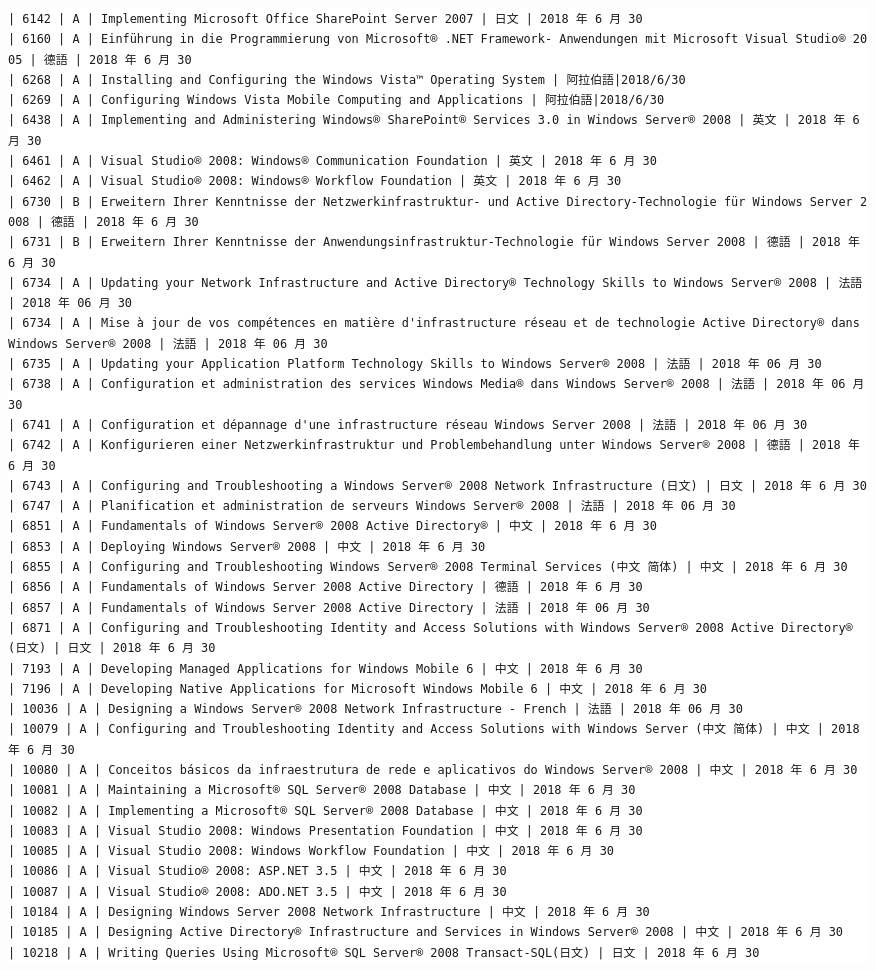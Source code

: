     | 6142 | A | Implementing Microsoft Office SharePoint Server 2007 | 日文 | 2018 年 6 月 30
    | 6160 | A | Einführung in die Programmierung von Microsoft® .NET Framework- Anwendungen mit Microsoft Visual Studio® 2005 | 德語 | 2018 年 6 月 30
    | 6268 | A | Installing and Configuring the Windows Vista™ Operating System | 阿拉伯語|2018/6/30
    | 6269 | A | Configuring Windows Vista Mobile Computing and Applications | 阿拉伯語|2018/6/30
    | 6438 | A | Implementing and Administering Windows® SharePoint® Services 3.0 in Windows Server® 2008 | 英文 | 2018 年 6 月 30
    | 6461 | A | Visual Studio® 2008: Windows® Communication Foundation | 英文 | 2018 年 6 月 30
    | 6462 | A | Visual Studio® 2008: Windows® Workflow Foundation | 英文 | 2018 年 6 月 30
    | 6730 | B | Erweitern Ihrer Kenntnisse der Netzwerkinfrastruktur- und Active Directory-Technologie für Windows Server 2008 | 德語 | 2018 年 6 月 30
    | 6731 | B | Erweitern Ihrer Kenntnisse der Anwendungsinfrastruktur-Technologie für Windows Server 2008 | 德語 | 2018 年 6 月 30
    | 6734 | A | Updating your Network Infrastructure and Active Directory® Technology Skills to Windows Server® 2008 | 法語 | 2018 年 06 月 30
    | 6734 | A | Mise à jour de vos compétences en matière d'infrastructure réseau et de technologie Active Directory® dans Windows Server® 2008 | 法語 | 2018 年 06 月 30
    | 6735 | A | Updating your Application Platform Technology Skills to Windows Server® 2008 | 法語 | 2018 年 06 月 30
    | 6738 | A | Configuration et administration des services Windows Media® dans Windows Server® 2008 | 法語 | 2018 年 06 月 30
    | 6741 | A | Configuration et dépannage d'une infrastructure réseau Windows Server 2008 | 法語 | 2018 年 06 月 30
    | 6742 | A | Konfigurieren einer Netzwerkinfrastruktur und Problembehandlung unter Windows Server® 2008 | 德語 | 2018 年 6 月 30
    | 6743 | A | Configuring and Troubleshooting a Windows Server® 2008 Network Infrastructure (日文) | 日文 | 2018 年 6 月 30
    | 6747 | A | Planification et administration de serveurs Windows Server® 2008 | 法語 | 2018 年 06 月 30
    | 6851 | A | Fundamentals of Windows Server® 2008 Active Directory® | 中文 | 2018 年 6 月 30
    | 6853 | A | Deploying Windows Server® 2008 | 中文 | 2018 年 6 月 30
    | 6855 | A | Configuring and Troubleshooting Windows Server® 2008 Terminal Services (中文 简体) | 中文 | 2018 年 6 月 30
    | 6856 | A | Fundamentals of Windows Server 2008 Active Directory | 德語 | 2018 年 6 月 30
    | 6857 | A | Fundamentals of Windows Server 2008 Active Directory | 法語 | 2018 年 06 月 30
    | 6871 | A | Configuring and Troubleshooting Identity and Access Solutions with Windows Server® 2008 Active Directory® (日文) | 日文 | 2018 年 6 月 30
    | 7193 | A | Developing Managed Applications for Windows Mobile 6 | 中文 | 2018 年 6 月 30
    | 7196 | A | Developing Native Applications for Microsoft Windows Mobile 6 | 中文 | 2018 年 6 月 30
    | 10036 | A | Designing a Windows Server® 2008 Network Infrastructure - French | 法語 | 2018 年 06 月 30
    | 10079 | A | Configuring and Troubleshooting Identity and Access Solutions with Windows Server (中文 简体) | 中文 | 2018 年 6 月 30
    | 10080 | A | Conceitos básicos da infraestrutura de rede e aplicativos do Windows Server® 2008 | 中文 | 2018 年 6 月 30
    | 10081 | A | Maintaining a Microsoft® SQL Server® 2008 Database | 中文 | 2018 年 6 月 30
    | 10082 | A | Implementing a Microsoft® SQL Server® 2008 Database | 中文 | 2018 年 6 月 30
    | 10083 | A | Visual Studio 2008: Windows Presentation Foundation | 中文 | 2018 年 6 月 30
    | 10085 | A | Visual Studio 2008: Windows Workflow Foundation | 中文 | 2018 年 6 月 30
    | 10086 | A | Visual Studio® 2008: ASP.NET 3.5 | 中文 | 2018 年 6 月 30
    | 10087 | A | Visual Studio® 2008: ADO.NET 3.5 | 中文 | 2018 年 6 月 30
    | 10184 | A | Designing Windows Server 2008 Network Infrastructure | 中文 | 2018 年 6 月 30
    | 10185 | A | Designing Active Directory® Infrastructure and Services in Windows Server® 2008 | 中文 | 2018 年 6 月 30
    | 10218 | A | Writing Queries Using Microsoft® SQL Server® 2008 Transact-SQL(日文) | 日文 | 2018 年 6 月 30